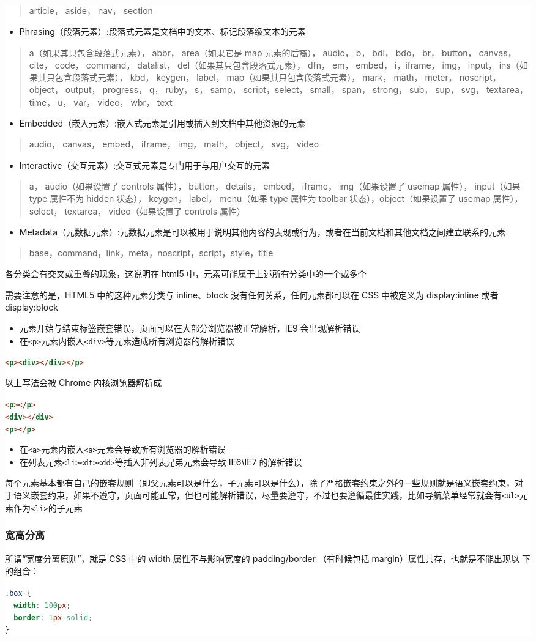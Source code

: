 > article， aside， nav， section

+ Phrasing（段落元素）:段落式元素是文档中的文本、标记段落级文本的元素

> a（如果其只包含段落式元素）， abbr， area（如果它是 map 元素的后裔）， audio， b， bdi， bdo， br， button， canvas， cite， code， command， datalist， del（如果其只包含段落式元素）， dfn， em， embed， i，iframe， img， input， ins（如果其只包含段落式元素）， kbd， keygen， label， map（如果其只包含段落式元素）， mark， math， meter， noscript， object， output， progress， q， ruby， s， samp， script，select， small， span， strong， sub， sup， svg， textarea，
time， u， var， video， wbr， text

+ Embedded（嵌入元素）:嵌入式元素是引用或插入到文档中其他资源的元素

> audio， canvas， embed， iframe， img， math， object， svg， video

+ Interactive（交互元素）:交互式元素是专门用于与用户交互的元素

> a， audio（如果设置了 controls 属性）， button， details， embed， iframe， img（如果设置了 usemap 属性）， input（如果 type 属性不为 hidden 状态）， keygen， label， menu（如果 type 属性为 toolbar 状态），object（如果设置了 usemap 属性）， select， textarea， video（如果设置了 controls 属性）

+ Metadata（元数据元素）:元数据元素是可以被用于说明其他内容的表现或行为，或者在当前文档和其他文档之间建立联系的元素

> base，command，link，meta，noscript，script，style，title

各分类会有交叉或重叠的现象，这说明在 html5 中，元素可能属于上述所有分类中的一个或多个

需要注意的是，HTML5 中的这种元素分类与 inline、block 没有任何关系，任何元素都可以在 CSS 中被定义为 display:inline 或者 display:block

+ 元素开始与结束标签嵌套错误，页面可以在大部分浏览器被正常解析，IE9 会出现解析错误
+ 在`<p>`元素内嵌入`<div>`等元素造成所有浏览器的解析错误

```html
<p><div></div></p>
```

以上写法会被 Chrome 内核浏览器解析成

```html
<p></p>
<div></div>
<p></p>
```

+ 在`<a>`元素内嵌入`<a>`元素会导致所有浏览器的解析错误
+ 在列表元素`<li><dt><dd>`等插入非列表兄弟元素会导致 IE6\IE7 的解析错误

每个元素基本都有自己的嵌套规则（即父元素可以是什么，子元素可以是什么），除了严格嵌套约束之外的一些规则就是语义嵌套约束，对于语义嵌套约束，如果不遵守，页面可能正常，但也可能解析错误，尽量要遵守，不过也要遵循最佳实践，比如导航菜单经常就会有`<ul>`元素作为`<li>`的子元素

### 宽高分离

所谓“宽度分离原则”，就是 CSS 中的 width 属性不与影响宽度的
 padding/border （有时候包括 margin）属性共存，也就是不能出现以
下的组合：

```css
.box { 
  width: 100px;
  border: 1px solid;
}
```
